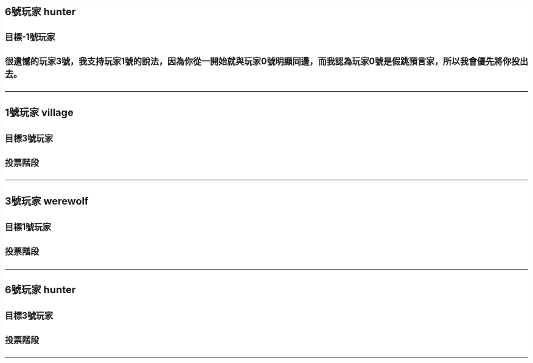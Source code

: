 ### 6號玩家 hunter
#### 目標-1號玩家
#### 很遺憾的玩家3號，我支持玩家1號的說法，因為你從一開始就與玩家0號明顯同邊，而我認為玩家0號是假跳預言家，所以我會優先將你投出去。
---
### 1號玩家 village
#### 目標3號玩家
#### 投票階段
---
### 3號玩家 werewolf
#### 目標1號玩家
#### 投票階段
---
### 6號玩家 hunter
#### 目標3號玩家
#### 投票階段
---
